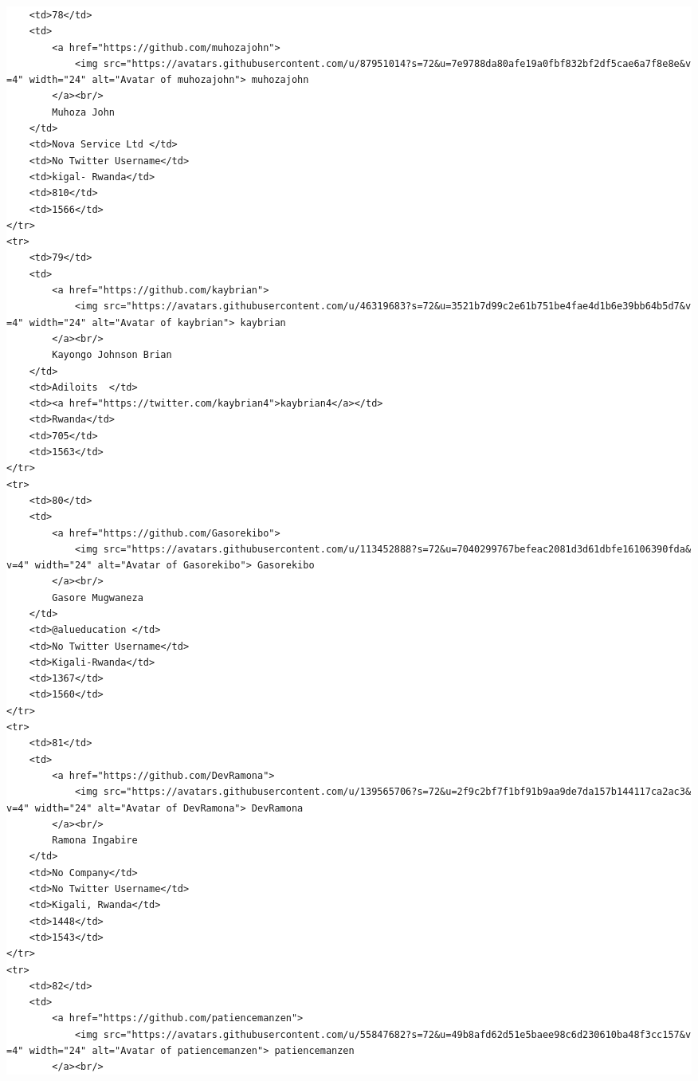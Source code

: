 		<td>78</td>
		<td>
			<a href="https://github.com/muhozajohn">
				<img src="https://avatars.githubusercontent.com/u/87951014?s=72&u=7e9788da80afe19a0fbf832bf2df5cae6a7f8e8e&v=4" width="24" alt="Avatar of muhozajohn"> muhozajohn
			</a><br/>
			Muhoza John
		</td>
		<td>Nova Service Ltd </td>
		<td>No Twitter Username</td>
		<td>kigal- Rwanda</td>
		<td>810</td>
		<td>1566</td>
	</tr>
	<tr>
		<td>79</td>
		<td>
			<a href="https://github.com/kaybrian">
				<img src="https://avatars.githubusercontent.com/u/46319683?s=72&u=3521b7d99c2e61b751be4fae4d1b6e39bb64b5d7&v=4" width="24" alt="Avatar of kaybrian"> kaybrian
			</a><br/>
			Kayongo Johnson Brian
		</td>
		<td>Adiloits  </td>
		<td><a href="https://twitter.com/kaybrian4">kaybrian4</a></td>
		<td>Rwanda</td>
		<td>705</td>
		<td>1563</td>
	</tr>
	<tr>
		<td>80</td>
		<td>
			<a href="https://github.com/Gasorekibo">
				<img src="https://avatars.githubusercontent.com/u/113452888?s=72&u=7040299767befeac2081d3d61dbfe16106390fda&v=4" width="24" alt="Avatar of Gasorekibo"> Gasorekibo
			</a><br/>
			Gasore Mugwaneza
		</td>
		<td>@alueducation </td>
		<td>No Twitter Username</td>
		<td>Kigali-Rwanda</td>
		<td>1367</td>
		<td>1560</td>
	</tr>
	<tr>
		<td>81</td>
		<td>
			<a href="https://github.com/DevRamona">
				<img src="https://avatars.githubusercontent.com/u/139565706?s=72&u=2f9c2bf7f1bf91b9aa9de7da157b144117ca2ac3&v=4" width="24" alt="Avatar of DevRamona"> DevRamona
			</a><br/>
			Ramona Ingabire
		</td>
		<td>No Company</td>
		<td>No Twitter Username</td>
		<td>Kigali, Rwanda</td>
		<td>1448</td>
		<td>1543</td>
	</tr>
	<tr>
		<td>82</td>
		<td>
			<a href="https://github.com/patiencemanzen">
				<img src="https://avatars.githubusercontent.com/u/55847682?s=72&u=49b8afd62d51e5baee98c6d230610ba48f3cc157&v=4" width="24" alt="Avatar of patiencemanzen"> patiencemanzen
			</a><br/>